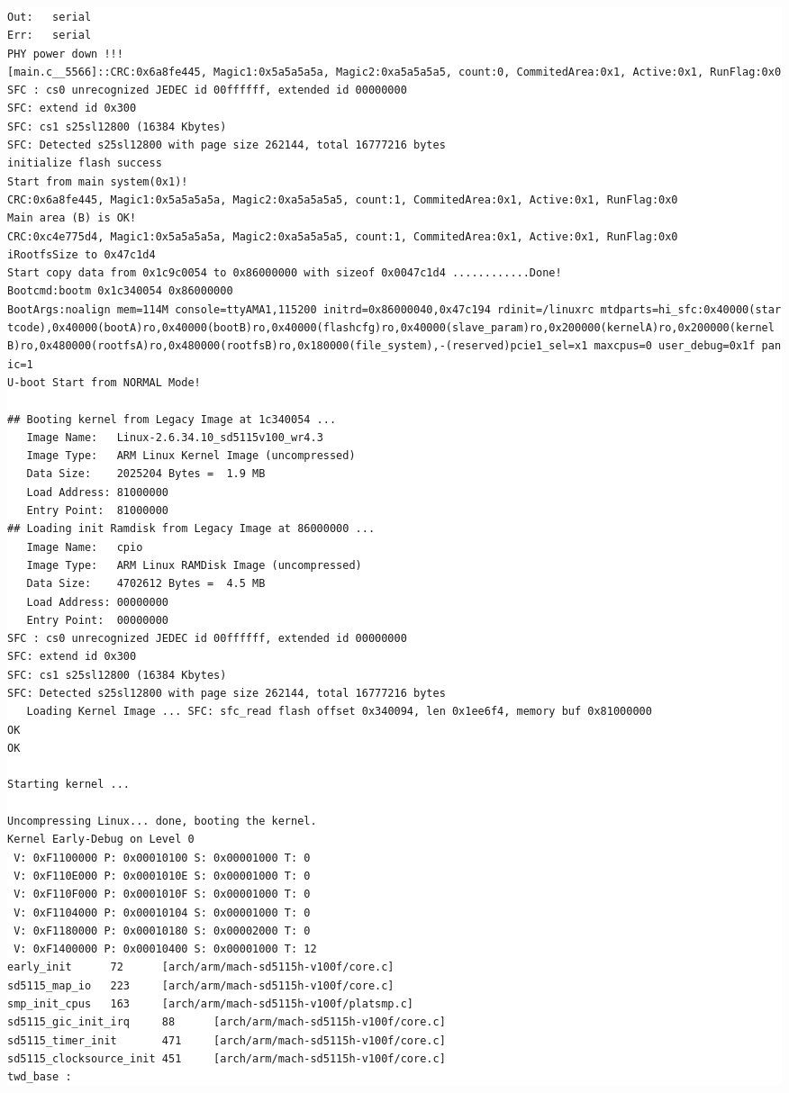 ```console
Out:   serial
Err:   serial
PHY power down !!!
[main.c__5566]::CRC:0x6a8fe445, Magic1:0x5a5a5a5a, Magic2:0xa5a5a5a5, count:0, CommitedArea:0x1, Active:0x1, RunFlag:0x0
SFC : cs0 unrecognized JEDEC id 00ffffff, extended id 00000000
SFC: extend id 0x300
SFC: cs1 s25sl12800 (16384 Kbytes)
SFC: Detected s25sl12800 with page size 262144, total 16777216 bytes
initialize flash success
Start from main system(0x1)!
CRC:0x6a8fe445, Magic1:0x5a5a5a5a, Magic2:0xa5a5a5a5, count:1, CommitedArea:0x1, Active:0x1, RunFlag:0x0
Main area (B) is OK!
CRC:0xc4e775d4, Magic1:0x5a5a5a5a, Magic2:0xa5a5a5a5, count:1, CommitedArea:0x1, Active:0x1, RunFlag:0x0
iRootfsSize to 0x47c1d4
Start copy data from 0x1c9c0054 to 0x86000000 with sizeof 0x0047c1d4 ............Done!
Bootcmd:bootm 0x1c340054 0x86000000
BootArgs:noalign mem=114M console=ttyAMA1,115200 initrd=0x86000040,0x47c194 rdinit=/linuxrc mtdparts=hi_sfc:0x40000(startcode),0x40000(bootA)ro,0x40000(bootB)ro,0x40000(flashcfg)ro,0x40000(slave_param)ro,0x200000(kernelA)ro,0x200000(kernelB)ro,0x480000(rootfsA)ro,0x480000(rootfsB)ro,0x180000(file_system),-(reserved)pcie1_sel=x1 maxcpus=0 user_debug=0x1f panic=1
U-boot Start from NORMAL Mode!

## Booting kernel from Legacy Image at 1c340054 ...
   Image Name:   Linux-2.6.34.10_sd5115v100_wr4.3
   Image Type:   ARM Linux Kernel Image (uncompressed)
   Data Size:    2025204 Bytes =  1.9 MB
   Load Address: 81000000
   Entry Point:  81000000
## Loading init Ramdisk from Legacy Image at 86000000 ...
   Image Name:   cpio
   Image Type:   ARM Linux RAMDisk Image (uncompressed)
   Data Size:    4702612 Bytes =  4.5 MB
   Load Address: 00000000
   Entry Point:  00000000
SFC : cs0 unrecognized JEDEC id 00ffffff, extended id 00000000
SFC: extend id 0x300
SFC: cs1 s25sl12800 (16384 Kbytes)
SFC: Detected s25sl12800 with page size 262144, total 16777216 bytes
   Loading Kernel Image ... SFC: sfc_read flash offset 0x340094, len 0x1ee6f4, memory buf 0x81000000
OK
OK

Starting kernel ...

Uncompressing Linux... done, booting the kernel.
Kernel Early-Debug on Level 0
 V: 0xF1100000 P: 0x00010100 S: 0x00001000 T: 0
 V: 0xF110E000 P: 0x0001010E S: 0x00001000 T: 0
 V: 0xF110F000 P: 0x0001010F S: 0x00001000 T: 0
 V: 0xF1104000 P: 0x00010104 S: 0x00001000 T: 0
 V: 0xF1180000 P: 0x00010180 S: 0x00002000 T: 0
 V: 0xF1400000 P: 0x00010400 S: 0x00001000 T: 12
early_init      72      [arch/arm/mach-sd5115h-v100f/core.c]
sd5115_map_io   223     [arch/arm/mach-sd5115h-v100f/core.c]
smp_init_cpus   163     [arch/arm/mach-sd5115h-v100f/platsmp.c]
sd5115_gic_init_irq     88      [arch/arm/mach-sd5115h-v100f/core.c]
sd5115_timer_init       471     [arch/arm/mach-sd5115h-v100f/core.c]
sd5115_clocksource_init 451     [arch/arm/mach-sd5115h-v100f/core.c]
twd_base :
```